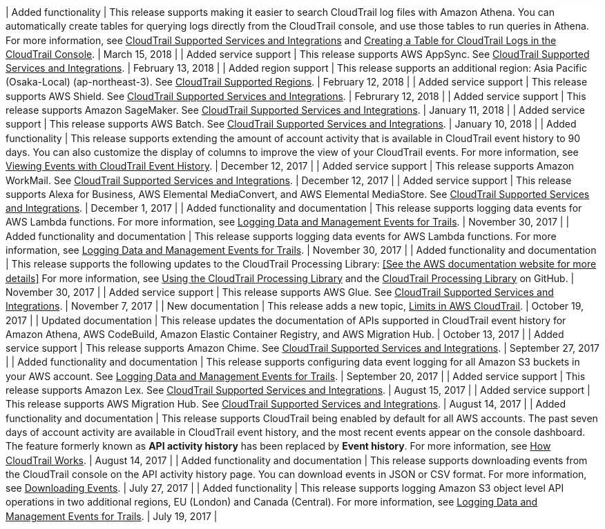 | Added functionality | This release supports making it easier to search CloudTrail log files with Amazon Athena\. You can automatically create tables for querying logs directly from the CloudTrail console, and use those tables to run queries in Athena\. For more information, see [CloudTrail Supported Services and Integrations](cloudtrail-aws-service-specific-topics.md) and [Creating a Table for CloudTrail Logs in the CloudTrail Console](https://docs.aws.amazon.com/athena/latest/ug/cloudtrail-logs.html#create-cloudtrail-table-ct)\. | March 15, 2018 | 
| Added service support | This release supports AWS AppSync\. See [CloudTrail Supported Services and Integrations](cloudtrail-aws-service-specific-topics.md)\.  | February 13, 2018 | 
|  Added region support  |  This release supports an additional region: Asia Pacific \(Osaka\-Local\) \(ap\-northeast\-3\)\. See [CloudTrail Supported Regions](cloudtrail-supported-regions.md)\.   |  February 12, 2018  | 
| Added service support | This release supports AWS Shield\. See [CloudTrail Supported Services and Integrations](cloudtrail-aws-service-specific-topics.md)\.  | Februrary 12, 2018 | 
| Added service support | This release supports Amazon SageMaker\. See [CloudTrail Supported Services and Integrations](cloudtrail-aws-service-specific-topics.md)\.  | January 11, 2018 | 
| Added service support | This release supports AWS Batch\. See [CloudTrail Supported Services and Integrations](cloudtrail-aws-service-specific-topics.md)\.  | January 10, 2018 | 
| Added functionality | This release supports extending the amount of account activity that is available in CloudTrail event history to 90 days\. You can also customize the display of columns to improve the view of your CloudTrail events\. For more information, see [Viewing Events with CloudTrail Event History](view-cloudtrail-events.md)\.  | December 12, 2017 | 
| Added service support | This release supports Amazon WorkMail\. See [CloudTrail Supported Services and Integrations](cloudtrail-aws-service-specific-topics.md)\.  | December 12, 2017 | 
| Added service support | This release supports Alexa for Business, AWS Elemental MediaConvert, and AWS Elemental MediaStore\. See [CloudTrail Supported Services and Integrations](cloudtrail-aws-service-specific-topics.md)\.  | December 1, 2017 | 
| Added functionality and documentation |  This release supports logging data events for AWS Lambda functions\.  For more information, see [Logging Data and Management Events for Trails](logging-management-and-data-events-with-cloudtrail.md)\.  | November 30, 2017 | 
| Added functionality and documentation |  This release supports logging data events for AWS Lambda functions\.  For more information, see [Logging Data and Management Events for Trails](logging-management-and-data-events-with-cloudtrail.md)\.  | November 30, 2017 | 
| Added functionality and documentation |  This release supports the following updates to the CloudTrail Processing Library: [\[See the AWS documentation website for more details\]](http://docs.aws.amazon.com/awscloudtrail/latest/userguide/cloudtrail-document-history.html) For more information, see [Using the CloudTrail Processing Library](use-the-cloudtrail-processing-library.md) and the [CloudTrail Processing Library](https://github.com/aws/aws-cloudtrail-processing-library) on GitHub\.  | November 30, 2017 | 
| Added service support | This release supports AWS Glue\. See [CloudTrail Supported Services and Integrations](cloudtrail-aws-service-specific-topics.md)\.  | November 7, 2017 | 
| New documentation  | This release adds a new topic, [Limits in AWS CloudTrail](WhatIsCloudTrail-Limits.md)\. | October 19, 2017 | 
|  Updated documentation  |  This release updates the documentation of APIs supported in CloudTrail event history for Amazon Athena, AWS CodeBuild, Amazon Elastic Container Registry, and AWS Migration Hub\.  | October 13, 2017 | 
| Added service support | This release supports Amazon Chime\. See [CloudTrail Supported Services and Integrations](cloudtrail-aws-service-specific-topics.md)\.  | September 27, 2017 | 
| Added functionality and documentation | This release supports configuring data event logging for all Amazon S3 buckets in your AWS account\. See [Logging Data and Management Events for Trails](logging-management-and-data-events-with-cloudtrail.md)\. | September 20, 2017 | 
| Added service support | This release supports Amazon Lex\. See [CloudTrail Supported Services and Integrations](cloudtrail-aws-service-specific-topics.md)\.  | August 15, 2017 | 
|  Added service support  | This release supports AWS Migration Hub\. See [CloudTrail Supported Services and Integrations](cloudtrail-aws-service-specific-topics.md)\. | August 14, 2017 | 
|  Added functionality and documentation  |  This release supports CloudTrail being enabled by default for all AWS accounts\. The past seven days of account activity are available in CloudTrail event history, and the most recent events appear on the console dashboard\. The feature formerly known as **API activity history** has been replaced by **Event history**\. For more information, see [How CloudTrail Works](how-cloudtrail-works.md)\.  | August 14, 2017 | 
|  Added functionality and documentation  |  This release supports downloading events from the CloudTrail console on the API activity history page\. You can download events in JSON or CSV format\. For more information, see [Downloading Events](view-cloudtrail-events-console.md#downloading-events)\.  | July 27, 2017 | 
| Added functionality |  This release supports logging Amazon S3 object level API operations in two additional regions, EU \(London\) and Canada \(Central\)\.  For more information, see [Logging Data and Management Events for Trails](logging-management-and-data-events-with-cloudtrail.md)\.  | July 19, 2017  | 